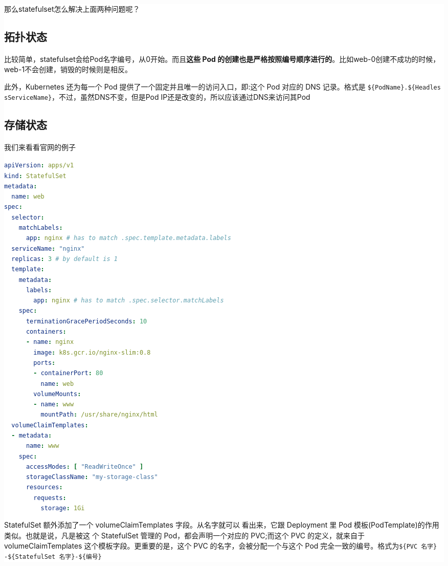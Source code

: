 那么statefulset怎么解决上面两种问题呢？

## 拓扑状态

比较简单，statefulset会给Pod名字编号，从0开始。而且**这些 Pod 的创建也是严格按照编号顺序进行的**。比如web-0创建不成功的时候，web-1不会创建，销毁的时候则是相反。

此外，Kubernetes 还为每一个 Pod 提供了一个固定并且唯一的访问入口，即:这个 Pod 对应的 DNS 记录。格式是 `${PodName}.${HeadlessServiceName}`，不过，虽然DNS不变，但是Pod IP还是改变的，所以应该通过DNS来访问其Pod

## 存储状态

我们来看看官网的例子

```yaml
apiVersion: apps/v1
kind: StatefulSet
metadata:
  name: web
spec:
  selector:
    matchLabels:
      app: nginx # has to match .spec.template.metadata.labels
  serviceName: "nginx"
  replicas: 3 # by default is 1
  template:
    metadata:
      labels:
        app: nginx # has to match .spec.selector.matchLabels
    spec:
      terminationGracePeriodSeconds: 10
      containers:
      - name: nginx
        image: k8s.gcr.io/nginx-slim:0.8
        ports:
        - containerPort: 80
          name: web
        volumeMounts:
        - name: www
          mountPath: /usr/share/nginx/html
  volumeClaimTemplates:
  - metadata:
      name: www
    spec:
      accessModes: [ "ReadWriteOnce" ]
      storageClassName: "my-storage-class"
      resources:
        requests:
          storage: 1Gi
```

StatefulSet 额外添加了一个 volumeClaimTemplates 字段。从名字就可以 看出来，它跟 Deployment 里 Pod 模板(PodTemplate)的作用类似。也就是说，凡是被这 个 StatefulSet 管理的 Pod，都会声明一个对应的 PVC;而这个 PVC 的定义，就来自于 volumeClaimTemplates 这个模板字段。更重要的是，这个 PVC 的名字，会被分配一个与这个 Pod 完全一致的编号。格式为`${PVC 名字}-${StatefulSet 名字}-${编号}`
